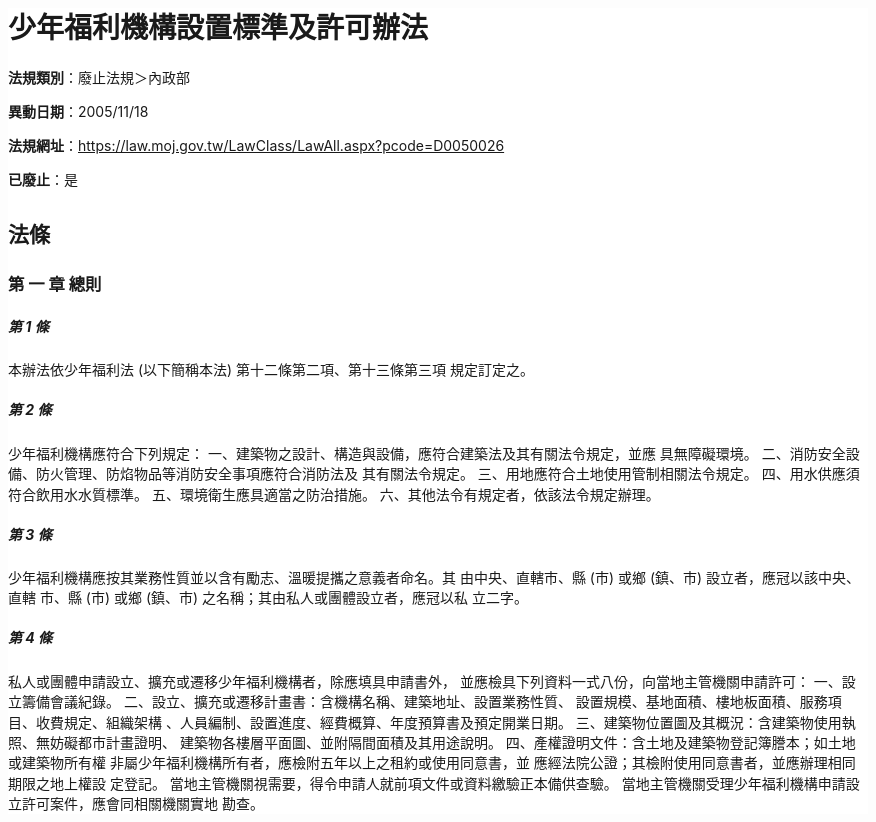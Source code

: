 # 少年福利機構設置標準及許可辦法

**法規類別**：廢止法規＞內政部

**異動日期**：2005/11/18  

**法規網址**：https://law.moj.gov.tw/LawClass/LawAll.aspx?pcode=D0050026

**已廢止**：是



## 法條
### 第 一 章 總則

##### 第 1 條
本辦法依少年福利法 (以下簡稱本法) 第十二條第二項、第十三條第三項
規定訂定之。


##### 第 2 條
少年福利機構應符合下列規定：
一、建築物之設計、構造與設備，應符合建築法及其有關法令規定，並應
    具無障礙環境。
二、消防安全設備、防火管理、防焰物品等消防安全事項應符合消防法及
    其有關法令規定。
三、用地應符合土地使用管制相關法令規定。
四、用水供應須符合飲用水水質標準。
五、環境衛生應具適當之防治措施。
六、其他法令有規定者，依該法令規定辦理。


##### 第 3 條
少年福利機構應按其業務性質並以含有勵志、溫暖提攜之意義者命名。其
由中央、直轄市、縣 (市) 或鄉 (鎮、市) 設立者，應冠以該中央、直轄
市、縣 (市) 或鄉 (鎮、市) 之名稱；其由私人或團體設立者，應冠以私
立二字。

##### 第 4 條
私人或團體申請設立、擴充或遷移少年福利機構者，除應填具申請書外，
並應檢具下列資料一式八份，向當地主管機關申請許可：
一、設立籌備會議紀錄。
二、設立、擴充或遷移計畫書：含機構名稱、建築地址、設置業務性質、
    設置規模、基地面積、樓地板面積、服務項目、收費規定、組織架構
    、人員編制、設置進度、經費概算、年度預算書及預定開業日期。
三、建築物位置圖及其概況：含建築物使用執照、無妨礙都市計畫證明、
    建築物各樓層平面圖、並附隔間面積及其用途說明。
四、產權證明文件：含土地及建築物登記簿謄本；如土地或建築物所有權
    非屬少年福利機構所有者，應檢附五年以上之租約或使用同意書，並
    應經法院公證；其檢附使用同意書者，並應辦理相同期限之地上權設
    定登記。
當地主管機關視需要，得令申請人就前項文件或資料繳驗正本備供查驗。
當地主管機關受理少年福利機構申請設立許可案件，應會同相關機關實地
勘查。
